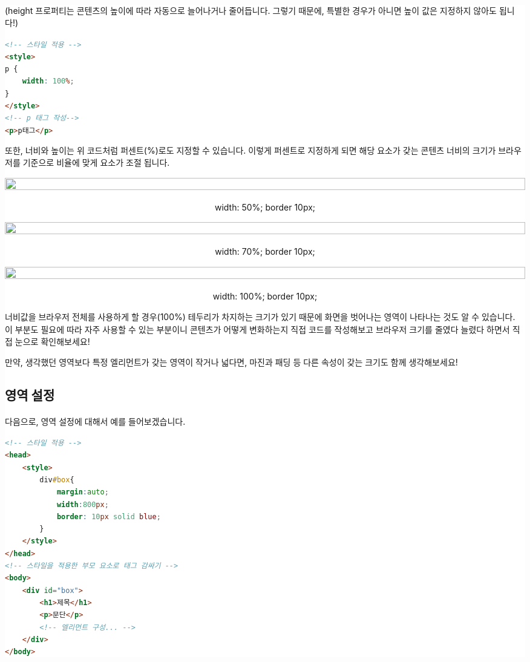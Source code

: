(height 프로퍼티는 콘텐츠의 높이에 따라 자동으로 늘어나거나 줄어듭니다. 그렇기 때문에, 특별한 경우가 아니면 높이 값은 지정하지 않아도 됩니다!)

```html
<!-- 스타일 적용 -->
<style>
p {
    width: 100%;
}
</style>
<!-- p 태그 작성-->
<p>p태그</p>
```
또한, 너비와 높이는 위 코드처럼 퍼센트(%)로도 지정할 수 있습니다. 이렇게 퍼센트로 지정하게 되면 해당 요소가 갖는 콘텐츠 너비의 크기가 브라우저를 기준으로 비율에 맞게 요소가 조절 됩니다. 

<p align="center">
    <img src="https://github.com/SeongJaeMoon/FastCampusWebPythonBasic/blob/master/Learning/CSS/Course03/static/50.png" width="100%" height="70%">
</p>

<p align="center">width: 50%; border 10px;</p>

<p align="center">
    <img src="https://github.com/SeongJaeMoon/FastCampusWebPythonBasic/blob/master/Learning/CSS/Course03/static/70.png" width="100%" height="70%">
</p>


<p align="center">width: 70%; border 10px;</p>

<p align="center">
    <img src="https://github.com/SeongJaeMoon/FastCampusWebPythonBasic/blob/master/Learning/CSS/Course03/static/100.png" width="100%" height="70%">
</p>


<p align="center">width: 100%; border 10px;</p>

너비값을 브라우저 전체를 사용하게 할 경우(100%) 테두리가 차지하는 크기가 있기 때문에 화면을 벗어나는 영역이 나타나는 것도 알 수 있습니다. 이 부분도 필요에 따라 자주 사용할 수 있는 부분이니 콘텐츠가 어떻게 변화하는지 직접 코드를 작성해보고 브라우저 크기를 줄였다 늘렸다 하면서 직접 눈으로 확인해보세요!

만약, 생각했던 영역보다 특정 엘리먼트가 갖는 영역이 작거나 넓다면, 마진과 패딩 등 다른 속성이 갖는 크기도 함께 생각해보세요!

## 영역 설정
다음으로, 영역 설정에 대해서 예를 들어보겠습니다. 
```html
<!-- 스타일 적용 -->
<head>
    <style>
        div#box{
            margin:auto;
            width:800px;
            border: 10px solid blue;
        }
    </style>
</head>
<!-- 스타일을 적용한 부모 요소로 태그 감싸기 -->
<body>
    <div id="box">
        <h1>제목</h1>
        <p>문단</p>
        <!-- 엘리먼트 구성... -->
    </div>
</body>
```
